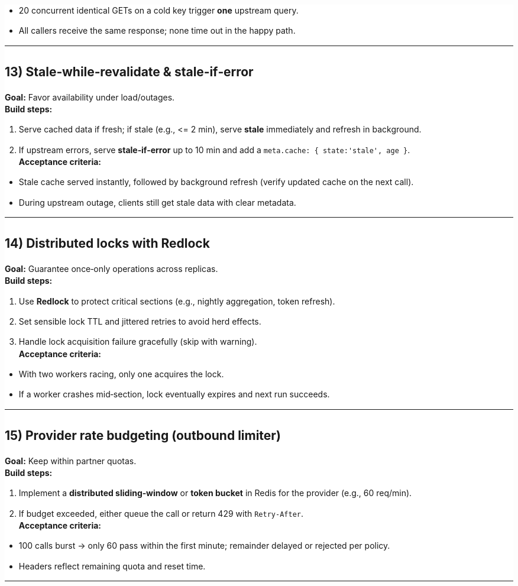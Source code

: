 - 20 concurrent identical GETs on a cold key trigger **one** upstream query.

- All callers receive the same response; none time out in the happy path.

* * *

## 13) Stale‑while‑revalidate & stale‑if‑error

**Goal:** Favor availability under load/outages.  
**Build steps:**

1. Serve cached data if fresh; if stale (e.g., <= 2 min), serve **stale** immediately and refresh in background.

2. If upstream errors, serve **stale‑if‑error** up to 10 min and add a `meta.cache: { state:'stale', age }`.  
    **Acceptance criteria:**

- Stale cache served instantly, followed by background refresh (verify updated cache on the next call).

- During upstream outage, clients still get stale data with clear metadata.

* * *

## 14) Distributed locks with Redlock

**Goal:** Guarantee once‑only operations across replicas.  
**Build steps:**

1. Use **Redlock** to protect critical sections (e.g., nightly aggregation, token refresh).

2. Set sensible lock TTL and jittered retries to avoid herd effects.

3. Handle lock acquisition failure gracefully (skip with warning).  
    **Acceptance criteria:**

- With two workers racing, only one acquires the lock.

- If a worker crashes mid‑section, lock eventually expires and next run succeeds.

* * *

## 15) Provider rate budgeting (outbound limiter)

**Goal:** Keep within partner quotas.  
**Build steps:**

1. Implement a **distributed sliding‑window** or **token bucket** in Redis for the provider (e.g., 60 req/min).

2. If budget exceeded, either queue the call or return 429 with `Retry‑After`.  
    **Acceptance criteria:**

- 100 calls burst → only 60 pass within the first minute; remainder delayed or rejected per policy.

- Headers reflect remaining quota and reset time.

* * *
